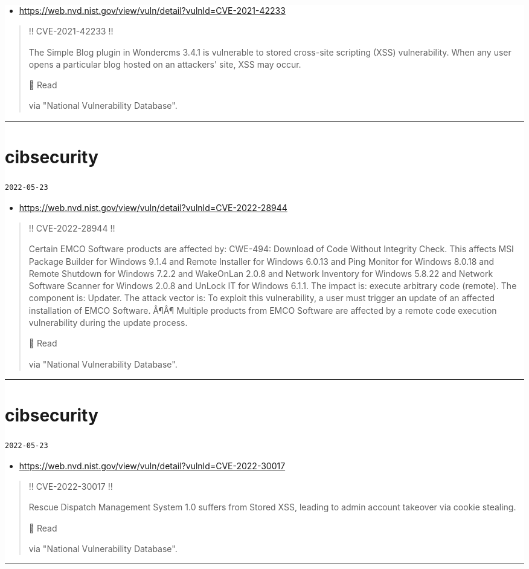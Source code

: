 * https://web.nvd.nist.gov/view/vuln/detail?vulnId=CVE-2021-42233

<blockquote>
‼ CVE-2021-42233 ‼

The Simple Blog plugin in Wondercms 3.4.1 is vulnerable to stored cross-site scripting (XSS) vulnerability. When any user opens a particular blog hosted on an attackers' site, XSS may occur.

📖 Read

via &quot;National Vulnerability Database&quot;.
</blockquote>

---

# cibsecurity
`2022-05-23`

* https://web.nvd.nist.gov/view/vuln/detail?vulnId=CVE-2022-28944

<blockquote>
‼ CVE-2022-28944 ‼

Certain EMCO Software products are affected by: CWE-494: Download of Code Without Integrity Check. This affects MSI Package Builder for Windows 9.1.4 and Remote Installer for Windows 6.0.13 and Ping Monitor for Windows 8.0.18 and Remote Shutdown for Windows 7.2.2 and WakeOnLan 2.0.8 and Network Inventory for Windows 5.8.22 and Network Software Scanner for Windows 2.0.8 and UnLock IT for Windows 6.1.1. The impact is: execute arbitrary code (remote). The component is: Updater. The attack vector is: To exploit this vulnerability, a user must trigger an update of an affected installation of EMCO Software. Â¶Â¶ Multiple products from EMCO Software are affected by a remote code execution vulnerability during the update process.

📖 Read

via &quot;National Vulnerability Database&quot;.
</blockquote>

---

# cibsecurity
`2022-05-23`

* https://web.nvd.nist.gov/view/vuln/detail?vulnId=CVE-2022-30017

<blockquote>
‼ CVE-2022-30017 ‼

Rescue Dispatch Management System 1.0 suffers from Stored XSS, leading to admin account takeover via cookie stealing.

📖 Read

via &quot;National Vulnerability Database&quot;.
</blockquote>

---
